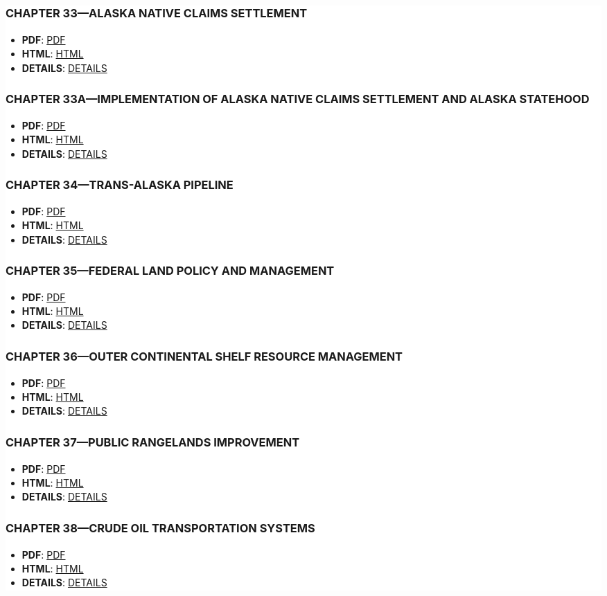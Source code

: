 ### CHAPTER 33—ALASKA NATIVE CLAIMS SETTLEMENT
- **PDF**: [PDF](https://www.govinfo.gov/content/pkg/USCODE-2023-title43/pdf/USCODE-2023-title43-chapter33.pdf)
- **HTML**: [HTML](https://www.govinfo.gov/content/pkg/USCODE-2023-title43/html/USCODE-2023-title43-chapter33.htm)
- **DETAILS**: [DETAILS](https://www.govinfo.gov/app/details/USCODE-2023-title43-chapter33/)

### CHAPTER 33A—IMPLEMENTATION OF ALASKA NATIVE CLAIMS SETTLEMENT AND ALASKA STATEHOOD
- **PDF**: [PDF](https://www.govinfo.gov/content/pkg/USCODE-2023-title43/pdf/USCODE-2023-title43-chapter33A.pdf)
- **HTML**: [HTML](https://www.govinfo.gov/content/pkg/USCODE-2023-title43/html/USCODE-2023-title43-chapter33A.htm)
- **DETAILS**: [DETAILS](https://www.govinfo.gov/app/details/USCODE-2023-title43-chapter33A/)

### CHAPTER 34—TRANS-ALASKA PIPELINE
- **PDF**: [PDF](https://www.govinfo.gov/content/pkg/USCODE-2023-title43/pdf/USCODE-2023-title43-chapter34.pdf)
- **HTML**: [HTML](https://www.govinfo.gov/content/pkg/USCODE-2023-title43/html/USCODE-2023-title43-chapter34.htm)
- **DETAILS**: [DETAILS](https://www.govinfo.gov/app/details/USCODE-2023-title43-chapter34/)

### CHAPTER 35—FEDERAL LAND POLICY AND MANAGEMENT
- **PDF**: [PDF](https://www.govinfo.gov/content/pkg/USCODE-2023-title43/pdf/USCODE-2023-title43-chapter35.pdf)
- **HTML**: [HTML](https://www.govinfo.gov/content/pkg/USCODE-2023-title43/html/USCODE-2023-title43-chapter35.htm)
- **DETAILS**: [DETAILS](https://www.govinfo.gov/app/details/USCODE-2023-title43-chapter35/)

### CHAPTER 36—OUTER CONTINENTAL SHELF RESOURCE MANAGEMENT
- **PDF**: [PDF](https://www.govinfo.gov/content/pkg/USCODE-2023-title43/pdf/USCODE-2023-title43-chapter36.pdf)
- **HTML**: [HTML](https://www.govinfo.gov/content/pkg/USCODE-2023-title43/html/USCODE-2023-title43-chapter36.htm)
- **DETAILS**: [DETAILS](https://www.govinfo.gov/app/details/USCODE-2023-title43-chapter36/)

### CHAPTER 37—PUBLIC RANGELANDS IMPROVEMENT
- **PDF**: [PDF](https://www.govinfo.gov/content/pkg/USCODE-2023-title43/pdf/USCODE-2023-title43-chapter37.pdf)
- **HTML**: [HTML](https://www.govinfo.gov/content/pkg/USCODE-2023-title43/html/USCODE-2023-title43-chapter37.htm)
- **DETAILS**: [DETAILS](https://www.govinfo.gov/app/details/USCODE-2023-title43-chapter37/)

### CHAPTER 38—CRUDE OIL TRANSPORTATION SYSTEMS
- **PDF**: [PDF](https://www.govinfo.gov/content/pkg/USCODE-2023-title43/pdf/USCODE-2023-title43-chapter38.pdf)
- **HTML**: [HTML](https://www.govinfo.gov/content/pkg/USCODE-2023-title43/html/USCODE-2023-title43-chapter38.htm)
- **DETAILS**: [DETAILS](https://www.govinfo.gov/app/details/USCODE-2023-title43-chapter38/)
